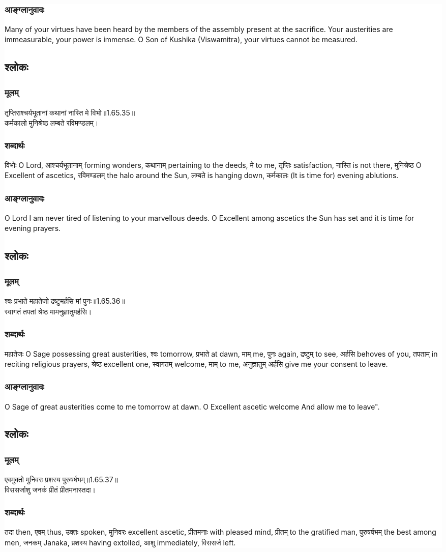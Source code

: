 ### आङ्ग्लानुवादः
Many of your virtues have been heard by the members of the assembly present at the  sacrifice. Your austerities are immeasurable, your power is immense. O Son of Kushika (Viswamitra), your virtues cannot be measured.



## श्लोकः
### मूलम्
तृप्तिराश्चर्यभूतानां कथानां नास्ति मे विभो॥1.65.35॥  
कर्मकालो मुनिश्रेष्ठ लम्बते रविमण्डलम्।

### शब्दार्थः
विभोः O Lord, आश्चर्यभूतानाम् forming wonders, कथानाम् pertaining to the deeds, मे to me, तृप्तिः satisfaction, नास्ति is not there, मुनिश्रेष्ठ O Excellent of ascetics, रविमण्डलम् the halo around the Sun, लम्बते is hanging down, कर्मकालः (It is time for) evening ablutions.

### आङ्ग्लानुवादः
O Lord I am never tired of listening to your marvellous deeds. O Excellent among ascetics the Sun has set and it is time for evening prayers.



## श्लोकः
### मूलम्
श्वः प्रभाते महातेजो द्रष्टुमर्हसि मां पुनः॥1.65.36॥  
स्वागतं तपतां श्रेष्ठ मामनुज्ञातुमर्हसि।

### शब्दार्थः
महातेजः O Sage possessing great austerities, श्वः tomorrow, प्रभाते at dawn, माम् me, पुनः again, द्रष्टुम् to see, अर्हसि behoves of you, तपताम् in reciting religious prayers, श्रेष्ठ excellent one, स्वागतम् welcome, माम् to me, अनुज्ञातुम् अर्हसि give me your consent to leave.

### आङ्ग्लानुवादः
O Sage of great austerities come to me tomorrow at dawn. O Excellent ascetic welcome And allow me to leave".



## श्लोकः
### मूलम्
एवमुक्तो मुनिवरः प्रशस्य पुरुषर्षभम्॥1.65.37॥  
विससर्जाशु जनकं प्रीतं प्रीतमनास्तदा।

### शब्दार्थः
तदा then, एवम् thus, उक्तः spoken, मुनिवरः excellent ascetic, प्रीतमनाः with pleased mind, प्रीतम् to the gratified man, पुरुषर्षभम् the best among men, जनकम् Janaka, प्रशस्य having extolled, आशु immediately, विससर्ज left.
